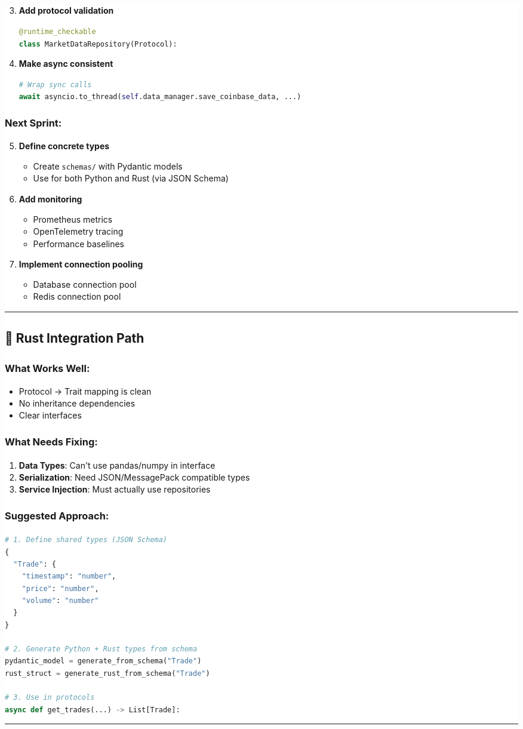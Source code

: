 3. **Add protocol validation**
   ```python
   @runtime_checkable
   class MarketDataRepository(Protocol):
   ```

4. **Make async consistent**
   ```python
   # Wrap sync calls
   await asyncio.to_thread(self.data_manager.save_coinbase_data, ...)
   ```

### Next Sprint:

5. **Define concrete types**
   - Create `schemas/` with Pydantic models
   - Use for both Python and Rust (via JSON Schema)

6. **Add monitoring**
   - Prometheus metrics
   - OpenTelemetry tracing
   - Performance baselines

7. **Implement connection pooling**
   - Database connection pool
   - Redis connection pool

---

## 🚀 Rust Integration Path

### What Works Well:
- Protocol → Trait mapping is clean
- No inheritance dependencies
- Clear interfaces

### What Needs Fixing:
1. **Data Types**: Can't use pandas/numpy in interface
2. **Serialization**: Need JSON/MessagePack compatible types
3. **Service Injection**: Must actually use repositories

### Suggested Approach:
```python
# 1. Define shared types (JSON Schema)
{
  "Trade": {
    "timestamp": "number",
    "price": "number",
    "volume": "number"
  }
}

# 2. Generate Python + Rust types from schema
pydantic_model = generate_from_schema("Trade")
rust_struct = generate_rust_from_schema("Trade")

# 3. Use in protocols
async def get_trades(...) -> List[Trade]:
```

---